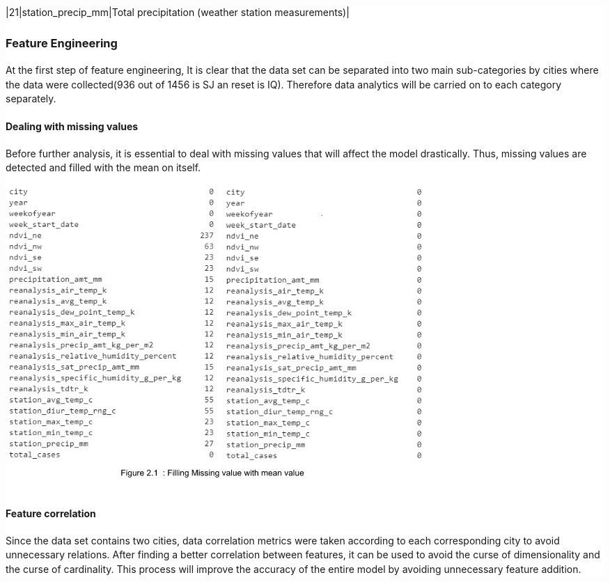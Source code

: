|21|station_precip_mm|Total precipitation (weather station measurements)|


### Feature Engineering 
At the first step of feature engineering, It is clear that the data set can be separated into two main sub-categories by cities where the data were collected(936 out of 1456 is SJ an reset is IQ). Therefore data analytics will be carried on to each category separately.

#### Dealing with missing values 
Before further analysis, it is essential to deal with missing values that will affect the model drastically. Thus, missing values are detected and filled with the mean on itself.

![alt text](images/missing_values.png)

#### Feature correlation 

Since the data set contains two cities, data correlation metrics were taken according to each corresponding city to avoid unnecessary relations. After finding a better correlation between features, it can be used to avoid the curse of dimensionality and the curse of cardinality. This process will improve the accuracy of the entire model by avoiding unnecessary feature addition.
